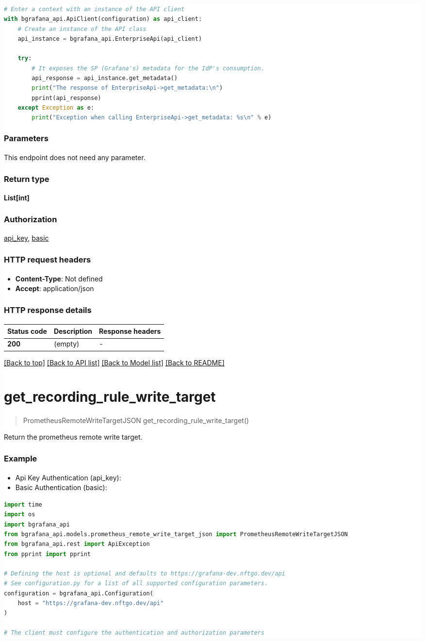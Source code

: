```python
# Enter a context with an instance of the API client
with bgrafana_api.ApiClient(configuration) as api_client:
    # Create an instance of the API class
    api_instance = bgrafana_api.EnterpriseApi(api_client)

    try:
        # It exposes the SP (Grafana's) metadata for the IdP's consumption.
        api_response = api_instance.get_metadata()
        print("The response of EnterpriseApi->get_metadata:\n")
        pprint(api_response)
    except Exception as e:
        print("Exception when calling EnterpriseApi->get_metadata: %s\n" % e)
```



### Parameters
This endpoint does not need any parameter.

### Return type

**List[int]**

### Authorization

[api_key](../README.md#api_key), [basic](../README.md#basic)

### HTTP request headers

 - **Content-Type**: Not defined
 - **Accept**: application/json

### HTTP response details
| Status code | Description | Response headers |
|-------------|-------------|------------------|
**200** | (empty) |  -  |

[[Back to top]](#) [[Back to API list]](../README.md#documentation-for-api-endpoints) [[Back to Model list]](../README.md#documentation-for-models) [[Back to README]](../README.md)

# **get_recording_rule_write_target**
> PrometheusRemoteWriteTargetJSON get_recording_rule_write_target()

Return the prometheus remote write target.

### Example

* Api Key Authentication (api_key):
* Basic Authentication (basic):
```python
import time
import os
import bgrafana_api
from bgrafana_api.models.prometheus_remote_write_target_json import PrometheusRemoteWriteTargetJSON
from bgrafana_api.rest import ApiException
from pprint import pprint

# Defining the host is optional and defaults to https://grafana-dev.nftgo.dev/api
# See configuration.py for a list of all supported configuration parameters.
configuration = bgrafana_api.Configuration(
    host = "https://grafana-dev.nftgo.dev/api"
)

# The client must configure the authentication and authorization parameters
```
